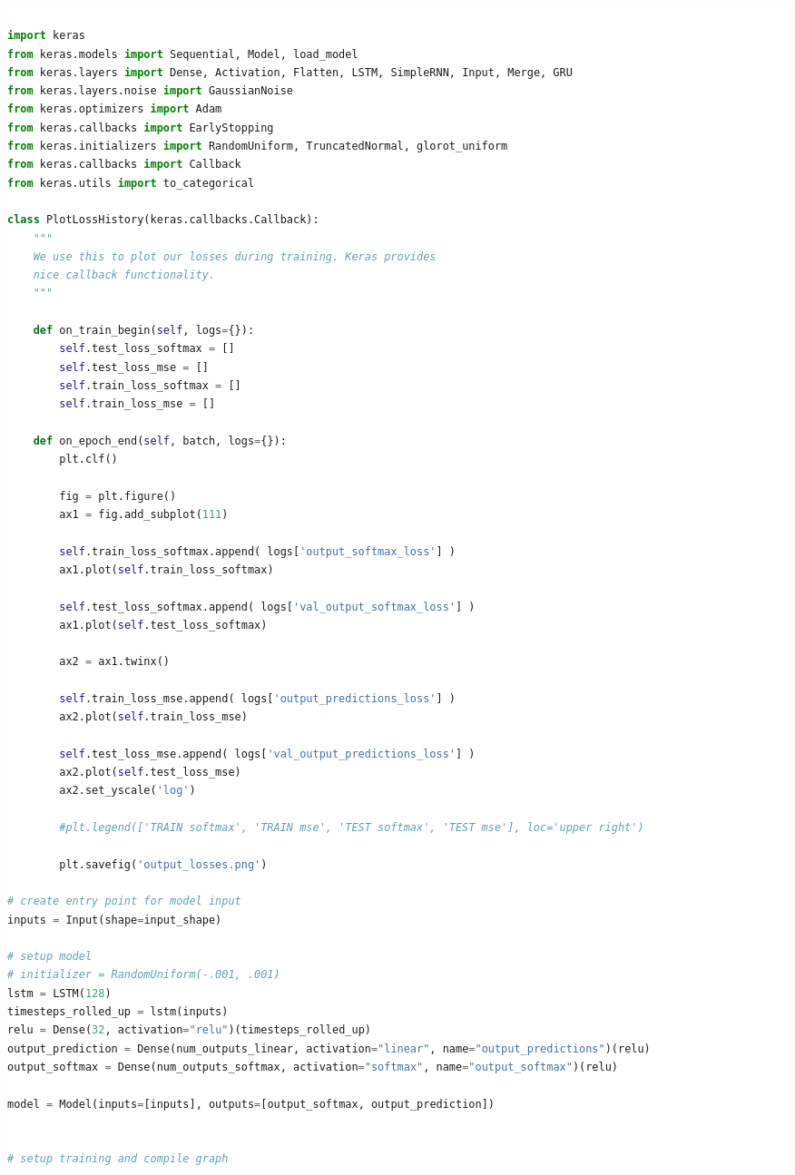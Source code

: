 ```python

import keras
from keras.models import Sequential, Model, load_model
from keras.layers import Dense, Activation, Flatten, LSTM, SimpleRNN, Input, Merge, GRU
from keras.layers.noise import GaussianNoise
from keras.optimizers import Adam
from keras.callbacks import EarlyStopping
from keras.initializers import RandomUniform, TruncatedNormal, glorot_uniform
from keras.callbacks import Callback
from keras.utils import to_categorical

class PlotLossHistory(keras.callbacks.Callback):
    """
    We use this to plot our losses during training. Keras provides
    nice callback functionality.
    """

    def on_train_begin(self, logs={}):
        self.test_loss_softmax = []
        self.test_loss_mse = []
        self.train_loss_softmax = []
        self.train_loss_mse = []

    def on_epoch_end(self, batch, logs={}):
        plt.clf()

        fig = plt.figure()
        ax1 = fig.add_subplot(111)

        self.train_loss_softmax.append( logs['output_softmax_loss'] )
        ax1.plot(self.train_loss_softmax)

        self.test_loss_softmax.append( logs['val_output_softmax_loss'] )
        ax1.plot(self.test_loss_softmax)

        ax2 = ax1.twinx()

        self.train_loss_mse.append( logs['output_predictions_loss'] )
        ax2.plot(self.train_loss_mse)

        self.test_loss_mse.append( logs['val_output_predictions_loss'] )
        ax2.plot(self.test_loss_mse)
        ax2.set_yscale('log')

        #plt.legend(['TRAIN softmax', 'TRAIN mse', 'TEST softmax', 'TEST mse'], loc='upper right')

        plt.savefig('output_losses.png')

# create entry point for model input
inputs = Input(shape=input_shape)

# setup model
# initializer = RandomUniform(-.001, .001)
lstm = LSTM(128)
timesteps_rolled_up = lstm(inputs)
relu = Dense(32, activation="relu")(timesteps_rolled_up)
output_prediction = Dense(num_outputs_linear, activation="linear", name="output_predictions")(relu)
output_softmax = Dense(num_outputs_softmax, activation="softmax", name="output_softmax")(relu)

model = Model(inputs=[inputs], outputs=[output_softmax, output_prediction])


# setup training and compile graph
```